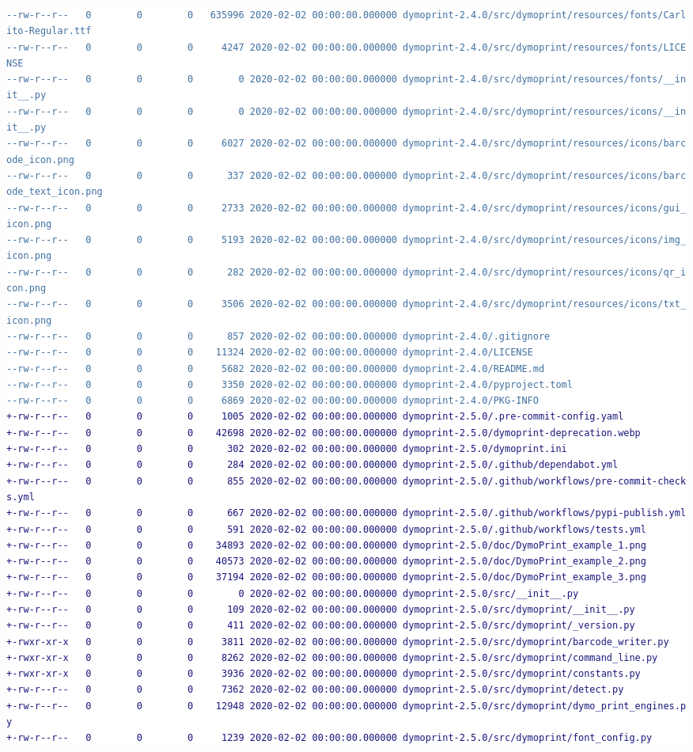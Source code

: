 ```diff
--rw-r--r--   0        0        0   635996 2020-02-02 00:00:00.000000 dymoprint-2.4.0/src/dymoprint/resources/fonts/Carlito-Regular.ttf
--rw-r--r--   0        0        0     4247 2020-02-02 00:00:00.000000 dymoprint-2.4.0/src/dymoprint/resources/fonts/LICENSE
--rw-r--r--   0        0        0        0 2020-02-02 00:00:00.000000 dymoprint-2.4.0/src/dymoprint/resources/fonts/__init__.py
--rw-r--r--   0        0        0        0 2020-02-02 00:00:00.000000 dymoprint-2.4.0/src/dymoprint/resources/icons/__init__.py
--rw-r--r--   0        0        0     6027 2020-02-02 00:00:00.000000 dymoprint-2.4.0/src/dymoprint/resources/icons/barcode_icon.png
--rw-r--r--   0        0        0      337 2020-02-02 00:00:00.000000 dymoprint-2.4.0/src/dymoprint/resources/icons/barcode_text_icon.png
--rw-r--r--   0        0        0     2733 2020-02-02 00:00:00.000000 dymoprint-2.4.0/src/dymoprint/resources/icons/gui_icon.png
--rw-r--r--   0        0        0     5193 2020-02-02 00:00:00.000000 dymoprint-2.4.0/src/dymoprint/resources/icons/img_icon.png
--rw-r--r--   0        0        0      282 2020-02-02 00:00:00.000000 dymoprint-2.4.0/src/dymoprint/resources/icons/qr_icon.png
--rw-r--r--   0        0        0     3506 2020-02-02 00:00:00.000000 dymoprint-2.4.0/src/dymoprint/resources/icons/txt_icon.png
--rw-r--r--   0        0        0      857 2020-02-02 00:00:00.000000 dymoprint-2.4.0/.gitignore
--rw-r--r--   0        0        0    11324 2020-02-02 00:00:00.000000 dymoprint-2.4.0/LICENSE
--rw-r--r--   0        0        0     5682 2020-02-02 00:00:00.000000 dymoprint-2.4.0/README.md
--rw-r--r--   0        0        0     3350 2020-02-02 00:00:00.000000 dymoprint-2.4.0/pyproject.toml
--rw-r--r--   0        0        0     6869 2020-02-02 00:00:00.000000 dymoprint-2.4.0/PKG-INFO
+-rw-r--r--   0        0        0     1005 2020-02-02 00:00:00.000000 dymoprint-2.5.0/.pre-commit-config.yaml
+-rw-r--r--   0        0        0    42698 2020-02-02 00:00:00.000000 dymoprint-2.5.0/dymoprint-deprecation.webp
+-rw-r--r--   0        0        0      302 2020-02-02 00:00:00.000000 dymoprint-2.5.0/dymoprint.ini
+-rw-r--r--   0        0        0      284 2020-02-02 00:00:00.000000 dymoprint-2.5.0/.github/dependabot.yml
+-rw-r--r--   0        0        0      855 2020-02-02 00:00:00.000000 dymoprint-2.5.0/.github/workflows/pre-commit-checks.yml
+-rw-r--r--   0        0        0      667 2020-02-02 00:00:00.000000 dymoprint-2.5.0/.github/workflows/pypi-publish.yml
+-rw-r--r--   0        0        0      591 2020-02-02 00:00:00.000000 dymoprint-2.5.0/.github/workflows/tests.yml
+-rw-r--r--   0        0        0    34893 2020-02-02 00:00:00.000000 dymoprint-2.5.0/doc/DymoPrint_example_1.png
+-rw-r--r--   0        0        0    40573 2020-02-02 00:00:00.000000 dymoprint-2.5.0/doc/DymoPrint_example_2.png
+-rw-r--r--   0        0        0    37194 2020-02-02 00:00:00.000000 dymoprint-2.5.0/doc/DymoPrint_example_3.png
+-rw-r--r--   0        0        0        0 2020-02-02 00:00:00.000000 dymoprint-2.5.0/src/__init__.py
+-rw-r--r--   0        0        0      109 2020-02-02 00:00:00.000000 dymoprint-2.5.0/src/dymoprint/__init__.py
+-rw-r--r--   0        0        0      411 2020-02-02 00:00:00.000000 dymoprint-2.5.0/src/dymoprint/_version.py
+-rwxr-xr-x   0        0        0     3811 2020-02-02 00:00:00.000000 dymoprint-2.5.0/src/dymoprint/barcode_writer.py
+-rwxr-xr-x   0        0        0     8262 2020-02-02 00:00:00.000000 dymoprint-2.5.0/src/dymoprint/command_line.py
+-rwxr-xr-x   0        0        0     3936 2020-02-02 00:00:00.000000 dymoprint-2.5.0/src/dymoprint/constants.py
+-rw-r--r--   0        0        0     7362 2020-02-02 00:00:00.000000 dymoprint-2.5.0/src/dymoprint/detect.py
+-rw-r--r--   0        0        0    12948 2020-02-02 00:00:00.000000 dymoprint-2.5.0/src/dymoprint/dymo_print_engines.py
+-rw-r--r--   0        0        0     1239 2020-02-02 00:00:00.000000 dymoprint-2.5.0/src/dymoprint/font_config.py
```
